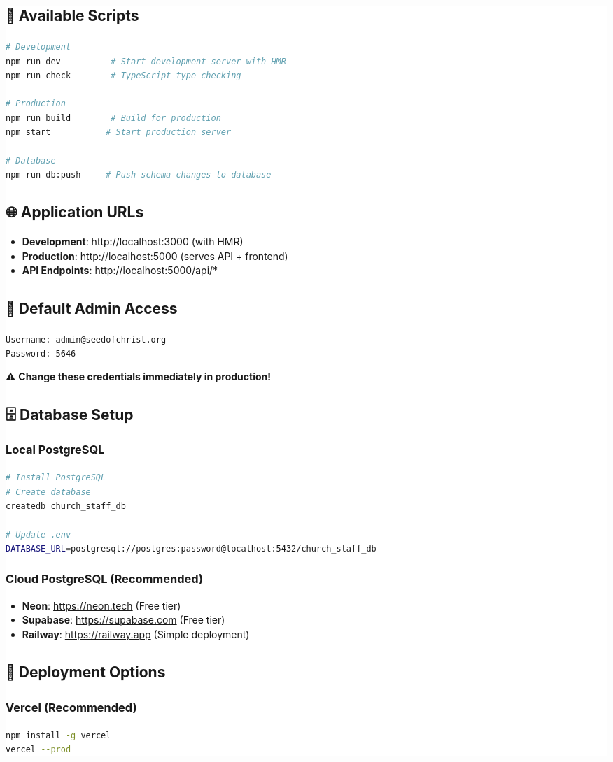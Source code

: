 ## 🔧 **Available Scripts**

```bash
# Development
npm run dev          # Start development server with HMR
npm run check        # TypeScript type checking

# Production
npm run build        # Build for production
npm start           # Start production server

# Database
npm run db:push     # Push schema changes to database
```

## 🌐 **Application URLs**

- **Development**: http://localhost:3000 (with HMR)
- **Production**: http://localhost:5000 (serves API + frontend)
- **API Endpoints**: http://localhost:5000/api/*

## 👤 **Default Admin Access**

```
Username: admin@seedofchrist.org
Password: 5646
```
⚠️ **Change these credentials immediately in production!**

## 🗄️ **Database Setup**

### **Local PostgreSQL**
```bash
# Install PostgreSQL
# Create database
createdb church_staff_db

# Update .env
DATABASE_URL=postgresql://postgres:password@localhost:5432/church_staff_db
```

### **Cloud PostgreSQL (Recommended)**
- **Neon**: https://neon.tech (Free tier)
- **Supabase**: https://supabase.com (Free tier)
- **Railway**: https://railway.app (Simple deployment)

## 🚀 **Deployment Options**

### **Vercel (Recommended)**
```bash
npm install -g vercel
vercel --prod
```
